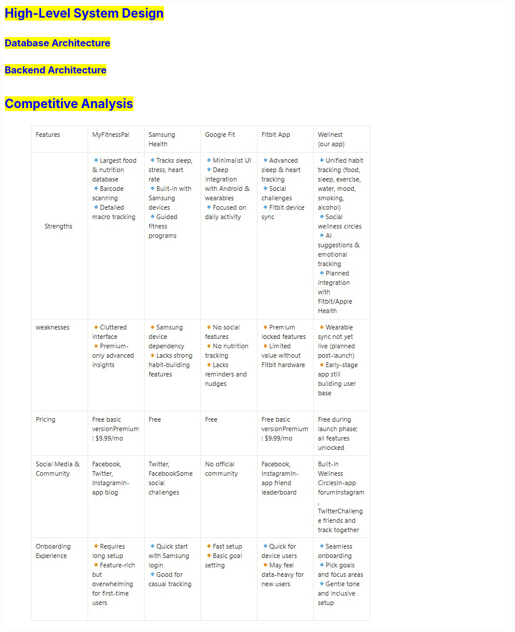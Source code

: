 ## <mark style="color:blue;">High-Level System Design</mark>

### <mark style="color:blue;">Database Architecture</mark>

### <mark style="color:blue;">Backend Architecture</mark>

## <mark style="color:blue;">Competitive Analysis</mark>

<figure><img src="images/Screenshot_17.jpg" alt=""><figcaption></figcaption></figure>
